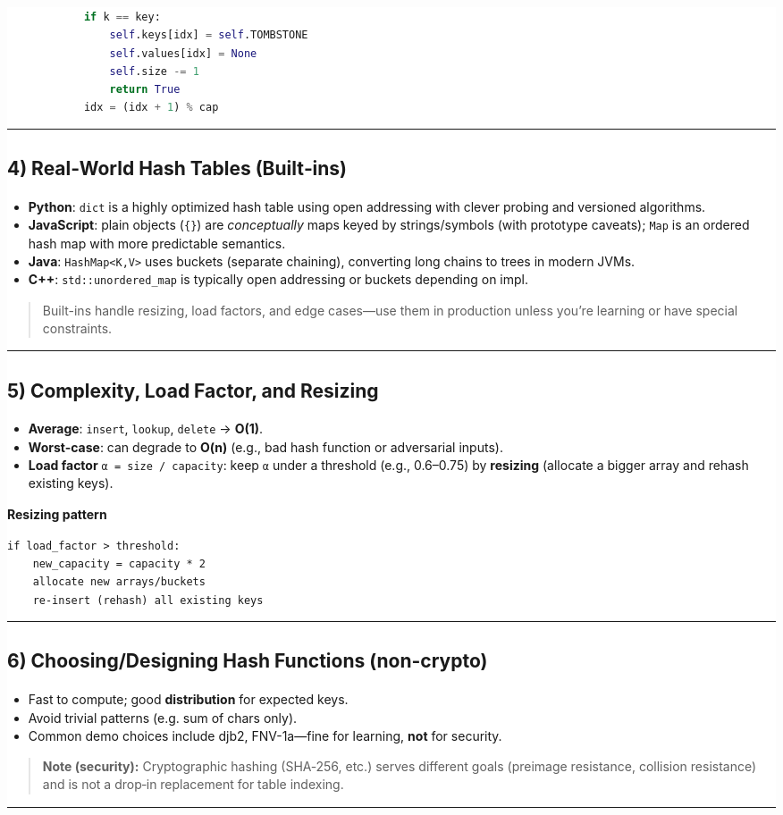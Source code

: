```python
            if k == key:
                self.keys[idx] = self.TOMBSTONE
                self.values[idx] = None
                self.size -= 1
                return True
            idx = (idx + 1) % cap
```

---

## 4) Real‑World Hash Tables (Built‑ins)

- **Python**: `dict` is a highly optimized hash table using open addressing with clever probing and versioned algorithms.  
- **JavaScript**: plain objects (`{}`) are *conceptually* maps keyed by strings/symbols (with prototype caveats); `Map` is an ordered hash map with more predictable semantics.  
- **Java**: `HashMap<K,V>` uses buckets (separate chaining), converting long chains to trees in modern JVMs.  
- **C++**: `std::unordered_map` is typically open addressing or buckets depending on impl.

> Built-ins handle resizing, load factors, and edge cases—use them in production unless you’re learning or have special constraints.

---

## 5) Complexity, Load Factor, and Resizing

- **Average**: `insert`, `lookup`, `delete` → **O(1)**.  
- **Worst-case**: can degrade to **O(n)** (e.g., bad hash function or adversarial inputs).  
- **Load factor** `α = size / capacity`: keep `α` under a threshold (e.g., 0.6–0.75) by **resizing** (allocate a bigger array and rehash existing keys).

**Resizing pattern**

```text
if load_factor > threshold:
    new_capacity = capacity * 2
    allocate new arrays/buckets
    re-insert (rehash) all existing keys
```

---

## 6) Choosing/Designing Hash Functions (non-crypto)

- Fast to compute; good **distribution** for expected keys.  
- Avoid trivial patterns (e.g. sum of chars only).  
- Common demo choices include djb2, FNV-1a—fine for learning, **not** for security.

> **Note (security):** Cryptographic hashing (SHA‑256, etc.) serves different goals (preimage resistance, collision resistance) and is not a drop‑in replacement for table indexing.

---
